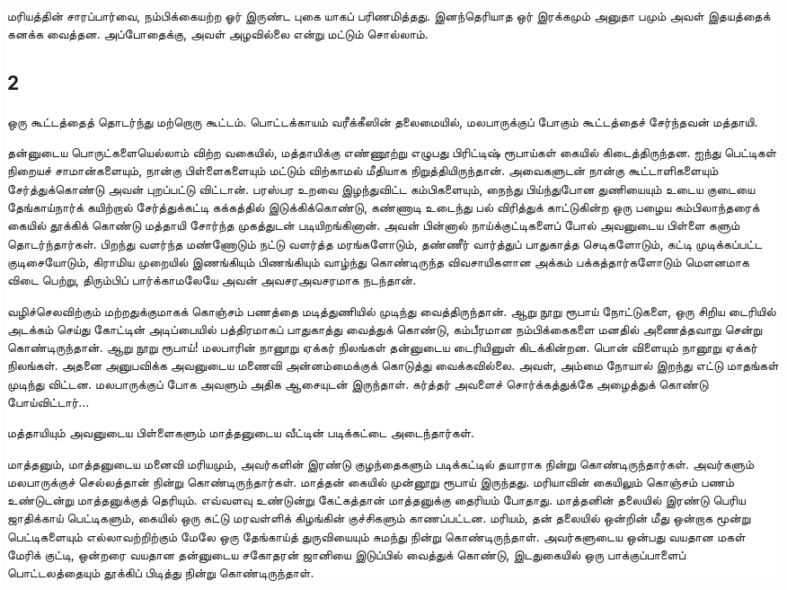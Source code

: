 மரியத்தின்‌ சாரப்பார்வை, நம்பிக்கையற்ற ஓர்‌ இருண்ட புகை
யாகப்‌ பரிணமித்தது. இனந்தெரியாத ஒர்‌ இரக்கமும்‌ அனுதா
பமும்‌ அவள்‌ இதயத்தைக்‌ கனக்க வைத்தன. அப்போதைக்கு,
அவள்‌ அழவில்லை என்று மட்டும்‌ சொல்லாம்‌.

## 2

ஒரு கூட்டத்தைத்‌ தொடர்ந்து மற்றொரு கூட்டம்‌.
பொட்டக்காயம்‌ வரீக்கீஸின்‌ தலைமையில்‌, மலபாருக்குப்‌
போகும்‌ கூட்டத்தைச்‌ சேர்ந்தவன்‌ மத்தாயி.

தன்னுடைய பொருட்களையெல்லாம்‌ விற்ற வகையில்‌,
மத்தாயிக்கு எண்ணூற்று எழுபது பிரிட்டிஷ்‌ ரூபாய்கள்‌ கையில்‌
கிடைத்திருந்தன. ஐந்து பெட்டிகள்‌ நிறையச்‌ சாமான்களையும்‌,
நான்கு பிள்ளைகளையும்‌ மட்டும்‌ விற்காமல்‌ மீதியாக
நிறுத்தியிருந்தான்‌. அவைகளுடன்‌ நான்கு கூட்டாளிகளையும்‌
சேர்த்துக்கொண்டு அவன்‌ புறப்பட்டு விட்டான்‌. பரஸ்பர உறவை
இழந்துவிட்ட கம்பிகளையும்‌, நைந்து பிய்ந்துபோன துணியையும்‌
உடைய குடையை தேங்காய்நார்க்‌ கயிற்றால்‌ சேர்த்துக்கட்டி
கக்கத்தில்‌ இடுக்கிக்கொண்டு, கண்ணாடி உடைந்து பல்‌ விரித்துக்‌
காட்டுகின்ற ஒரு பழைய கம்பிலாந்தரைக்‌ கையில்‌ தூக்கிக்‌
கொண்டு மத்தாயி சோர்ந்த முகத்துடன்‌ படியிறங்கினான்‌.
அவன்‌ பின்னால்‌ நாய்க்குட்டிகளைப்‌ போல்‌ அவனுடைய பிள்ளை
களும்‌ தொடர்ந்தார்கள்‌. பிறந்து வளர்ந்த மண்ணோடும்‌ நட்டு
வளர்த்த மரங்களோடும்‌, தண்ணீர்‌ வார்த்துப்‌ பாதுகாத்த
செடிகளோடும்‌, கட்டி முடிக்கப்பட்ட குடிசையோடும்‌, கிராமிய
முறையில்‌ இணங்கியும்‌ பிணங்கியும்‌ வாழ்ந்து கொண்டிருந்த
விவசாயிகளான அக்கம்‌ பக்கத்தார்களோடும்‌ மெளனமாக விடை
பெற்று, திரும்பிப்‌ பார்க்காமலேயே அவன்‌ அவசரஅவசரமாக
நடந்தான்‌.

வழிச்செலவிற்கும்‌ மற்றதுக்குமாகக்‌ கொஞ்சம்‌ பணத்தை
மடித்துணியில்‌ முடிந்து வைத்திருந்தான்‌. ஆறு நூறு ரூபாய்‌
நோட்டுகளை, ஒரு சிறிய டைரியில்‌ அடக்கம்‌ செய்து கோட்டின்‌
அடிப்பையில்‌ பத்திரமாகப்‌ பாதுகாத்து வைத்துக்‌ கொண்டு,
கம்பீரமான நம்பிக்கைகளை மனதில்‌ அணைத்தவாறு சென்று
கொண்டிருந்தான்‌. ஆறு நூறு ரூபாய்‌! மலபாரின்‌ நானூறு ஏக்கர்‌
நிலங்கள்‌ தன்னுடைய டைரியினுள்‌ கிடக்கின்றன. பொன்‌
விளையும்‌ நானூறு ஏக்கர்‌ நிலங்கள்‌. அதனை அனுபவிக்க
அவனுடைய மணைவி அன்னம்மைக்குக்‌ கொடுத்து வைக்கவில்லை.
அவள்‌, அம்மை நோயால்‌ இறந்து எட்டு மாதங்கள்‌ முடிந்து
விட்டன. மலபாருக்குப்‌ போக அவளும்‌ அதிக ஆசையுடன்‌
இருந்தாள்‌. கர்த்தர்‌ அவளைச்‌ சொர்க்கத்துக்கே அழைத்துக்‌
கொண்டு போய்விட்டார்‌...

மத்தாயியும்‌ அவனுடைய பிள்ளைகளும்‌ மாத்தனுடைய
வீட்டின்‌ படிக்கட்டை அடைந்தார்கள்‌.

மாத்தனும்‌, மாத்தனுடைய மனைவி மரியமும்‌, அவர்களின்‌
இரண்டு குழந்தைகளும்‌ படிக்கட்டில்‌ தயாராக நின்று
கொண்டிருந்தார்கள்‌. அவர்களும்‌ மலபாருக்குச்‌ செல்லத்தான்‌
நின்று கொண்டிருந்தார்கள்‌. மாத்‌தன்‌ கையில்‌ முன்னூறு ரூபாய்‌
இருந்தது. மரியாவின்‌ கையிலும்‌ கொஞ்சம்‌ பணம்‌ உண்டுடன்று
மாத்தனுக்குத்‌ தெரியும்‌. எவ்வளவு உண்டுன்று கேட்கத்தான்‌
மாத்தனுக்கு தைரியம்‌ போதாது. மாத்தனின்‌ தலையில்‌ இரண்டு
பெரிய ஜாதிக்காய்‌ பெட்டிகளும்‌, கையில்‌ ஒரு கட்டு மரவள்ளிக்‌
கிழங்கின்‌ குச்சிகளும்‌ காணப்பட்டன. மரியம்‌, தன்‌ தலையில்‌
ஒன்றின்‌ மீது ஒன்றாக மூன்று பெட்டிகளையும்‌ எல்லாவற்றிற்கும்‌
மேலே ஒரு தேங்காய்த்‌ துருவியையும்‌ சுமந்து நின்று
கொண்டிருந்தாள்‌. அவர்களுடைய ஒன்பது வயதான மகள்‌ மேரிக்‌
குட்டி, ஒன்றரை வயதான தன்னுடைய சகோதரன்‌ ஜானியை
இடுப்பில்‌ வைத்துக்‌ கொண்டு, இடதுகையில்‌ ஒரு பாக்குப்பாளைப்‌
பொட்டலத்தையும்‌ தூக்கிப்‌ பிடித்து நின்று கொண்டிருந்தாள்‌.

